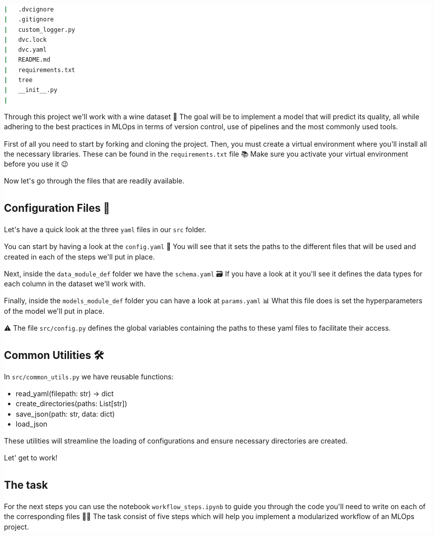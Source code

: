 ```bash
|   .dvcignore
|   .gitignore
|   custom_logger.py
|   dvc.lock
|   dvc.yaml
|   README.md
|   requirements.txt
|   tree
|   __init__.py
|  
```
Through this project we'll work with a wine dataset 🍷 The goal will be to implement a model that will predict its quality, all while adhering to the best practices in MLOps in terms of version control, use of pipelines and the most commonly used tools.

First of all you need to start by forking and cloning the project. Then, you must create a virtual environment where you'll install all the necessary libraries. These can be found in the `requirements.txt` file 📚 Make sure you activate your virtual environment before you use it 😉

Now let's go through the files that are readily available.

## Configuration Files 📘
Let's have a quick look at the three `yaml` files in our `src` folder.

You can start by having a look at the `config.yaml` 📂 You will see that it sets the paths to the different files that will be used and created in each of the steps we'll put in place.

Next, inside the `data_module_def` folder we have the `schema.yaml` 🗃️ If you have a look at it you'll see it defines the data types for each column in the dataset we'll work with.

Finally, inside the `models_module_def` folder  you can have a look at `params.yaml` 📊 What this file does is set the hyperparameters of the model we'll put in place.

⚠️ The file `src/config.py` defines the global variables containing the paths to these yaml files to facilitate their access. 

## Common Utilities 🛠️ 
In `src/common_utils.py` we have reusable functions:

* read_yaml(filepath: str) -> dict
* create_directories(paths: List[str])
* save_json(path: str, data: dict)
* load_json

These utilities will streamline the loading of configurations and ensure necessary directories are created.

Let' get to work!

## The task
For the next steps you can use the notebook `workflow_steps.ipynb` to guide you through the code you'll need to write on each of the corresponding files 🧑‍💻 The task consist of five steps which will help you implement a modularized workflow of an MLOps project.
